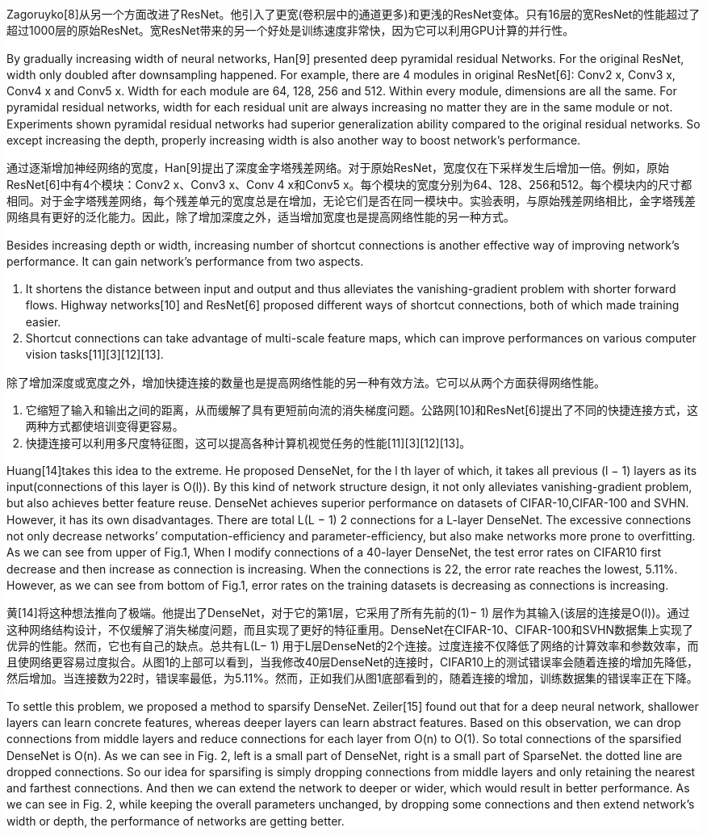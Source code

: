 Zagoruyko[8]从另一个方面改进了ResNet。他引入了更宽(卷积层中的通道更多)和更浅的ResNet变体。只有16层的宽ResNet的性能超过了超过1000层的原始ResNet。宽ResNet带来的另一个好处是训练速度非常快，因为它可以利用GPU计算的并行性。

By gradually increasing width of neural networks, Han[9] presented deep pyramidal residual Networks. For the original ResNet, width only doubled after downsampling happened. For example, there are 4 modules in original ResNet[6]: Conv2 x, Conv3 x, Conv4 x and Conv5 x. Width for each module are 64, 128, 256 and 512. Within every module, dimensions are all the same. For pyramidal residual networks, width for each residual unit are always increasing no matter they are in the same module or not. Experiments shown pyramidal residual networks had superior generalization ability compared to the original residual networks. So except increasing the depth, properly increasing width is also another way to boost network’s performance.

通过逐渐增加神经网络的宽度，Han[9]提出了深度金字塔残差网络。对于原始ResNet，宽度仅在下采样发生后增加一倍。例如，原始ResNet[6]中有4个模块：Conv2 x、Conv3 x、Conv 4 x和Conv5 x。每个模块的宽度分别为64、128、256和512。每个模块内的尺寸都相同。对于金字塔残差网络，每个残差单元的宽度总是在增加，无论它们是否在同一模块中。实验表明，与原始残差网络相比，金字塔残差网络具有更好的泛化能力。因此，除了增加深度之外，适当增加宽度也是提高网络性能的另一种方式。

Besides increasing depth or width, increasing number of shortcut connections is another effective way of improving network’s performance. It can gain network’s performance from two aspects. 
1. It shortens the distance between input and output and thus alleviates the vanishing-gradient problem with shorter forward flows. Highway networks[10] and ResNet[6] proposed different ways of shortcut connections, both of which made training easier. 
2. Shortcut connections can take advantage of multi-scale feature maps, which can improve performances on various computer vision tasks[11][3][12][13].

除了增加深度或宽度之外，增加快捷连接的数量也是提高网络性能的另一种有效方法。它可以从两个方面获得网络性能。
1. 它缩短了输入和输出之间的距离，从而缓解了具有更短前向流的消失梯度问题。公路网[10]和ResNet[6]提出了不同的快捷连接方式，这两种方式都使培训变得更容易。
2. 快捷连接可以利用多尺度特征图，这可以提高各种计算机视觉任务的性能[11][3][12][13]。

Huang[14]takes this idea to the extreme. He proposed DenseNet, for the l th layer of which, it takes all previous (l − 1) layers as its input(connections of this layer is O(l)). By this kind of network structure design, it not only alleviates vanishing-gradient problem, but also achieves better feature reuse. DenseNet achieves superior performance on datasets of CIFAR-10,CIFAR-100 and SVHN. However, it has its own disadvantages. There are total L(L − 1) 2 connections for a L-layer DenseNet. The excessive connections not only decrease networks’ computation-efficiency and parameter-efficiency, but also make networks more prone to overfitting. As we can see from upper of Fig.1, When I modify connections of a 40-layer DenseNet, the test error rates on CIFAR10 first decrease and then increase as connection is increasing. When the connections is 22, the error rate reaches the lowest, 5.11%. However, as we can see from bottom of Fig.1, error rates on the training datasets is decreasing as connections is increasing.

黄[14]将这种想法推向了极端。他提出了DenseNet，对于它的第1层，它采用了所有先前的(1)− 1) 层作为其输入(该层的连接是O(l))。通过这种网络结构设计，不仅缓解了消失梯度问题，而且实现了更好的特征重用。DenseNet在CIFAR-10、CIFAR-100和SVHN数据集上实现了优异的性能。然而，它也有自己的缺点。总共有L(L− 1) 用于L层DenseNet的2个连接。过度连接不仅降低了网络的计算效率和参数效率，而且使网络更容易过度拟合。从图1的上部可以看到，当我修改40层DenseNet的连接时，CIFAR10上的测试错误率会随着连接的增加先降低，然后增加。当连接数为22时，错误率最低，为5.11%。然而，正如我们从图1底部看到的，随着连接的增加，训练数据集的错误率正在下降。

To settle this problem, we proposed a method to sparsify DenseNet. Zeiler[15] found out that for a deep neural network, shallower layers can learn concrete features, whereas deeper layers can learn abstract features. Based on this observation, we can drop connections from middle layers and reduce connections for each layer from O(n) to O(1). So total connections of the sparsified DenseNet is O(n). As we can see in Fig. 2, left is a small part of DenseNet, right is a small part of SparseNet. the dotted line are dropped connections. So our idea for sparsifing is simply dropping connections from middle layers and only retaining the nearest and farthest connections. And then we can extend the network to deeper or wider, which would result in better performance. As we can see in Fig. 2, while keeping the overall parameters unchanged, by dropping some connections and then extend network’s width or depth, the performance of networks are getting better.
